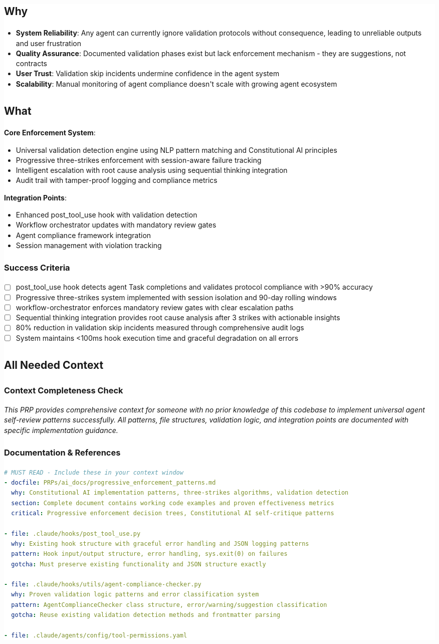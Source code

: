 ## Why

- **System Reliability**: Any agent can currently ignore validation protocols without consequence, leading to unreliable outputs and user frustration
- **Quality Assurance**: Documented validation phases exist but lack enforcement mechanism - they are suggestions, not contracts
- **User Trust**: Validation skip incidents undermine confidence in the agent system
- **Scalability**: Manual monitoring of agent compliance doesn't scale with growing agent ecosystem

## What

**Core Enforcement System**:
- Universal validation detection engine using NLP pattern matching and Constitutional AI principles
- Progressive three-strikes enforcement with session-aware failure tracking
- Intelligent escalation with root cause analysis using sequential thinking integration
- Audit trail with tamper-proof logging and compliance metrics

**Integration Points**:
- Enhanced post_tool_use hook with validation detection
- Workflow orchestrator updates with mandatory review gates
- Agent compliance framework integration
- Session management with violation tracking

### Success Criteria

- [ ] post_tool_use hook detects agent Task completions and validates protocol compliance with >90% accuracy
- [ ] Progressive three-strikes system implemented with session isolation and 90-day rolling windows
- [ ] workflow-orchestrator enforces mandatory review gates with clear escalation paths
- [ ] Sequential thinking integration provides root cause analysis after 3 strikes with actionable insights
- [ ] 80% reduction in validation skip incidents measured through comprehensive audit logs
- [ ] System maintains <100ms hook execution time and graceful degradation on all errors

## All Needed Context

### Context Completeness Check

_This PRP provides comprehensive context for someone with no prior knowledge of this codebase to implement universal agent self-review patterns successfully. All patterns, file structures, validation logic, and integration points are documented with specific implementation guidance._

### Documentation & References

```yaml
# MUST READ - Include these in your context window
- docfile: PRPs/ai_docs/progressive_enforcement_patterns.md
  why: Constitutional AI implementation patterns, three-strikes algorithms, validation detection
  section: Complete document contains working code examples and proven effectiveness metrics
  critical: Progressive enforcement decision trees, Constitutional AI self-critique patterns

- file: .claude/hooks/post_tool_use.py
  why: Existing hook structure with graceful error handling and JSON logging patterns
  pattern: Hook input/output structure, error handling, sys.exit(0) on failures
  gotcha: Must preserve existing functionality and JSON structure exactly

- file: .claude/hooks/utils/agent-compliance-checker.py
  why: Proven validation logic patterns and error classification system
  pattern: AgentComplianceChecker class structure, error/warning/suggestion classification
  gotcha: Reuse existing validation detection methods and frontmatter parsing

- file: .claude/agents/config/tool-permissions.yaml
```
